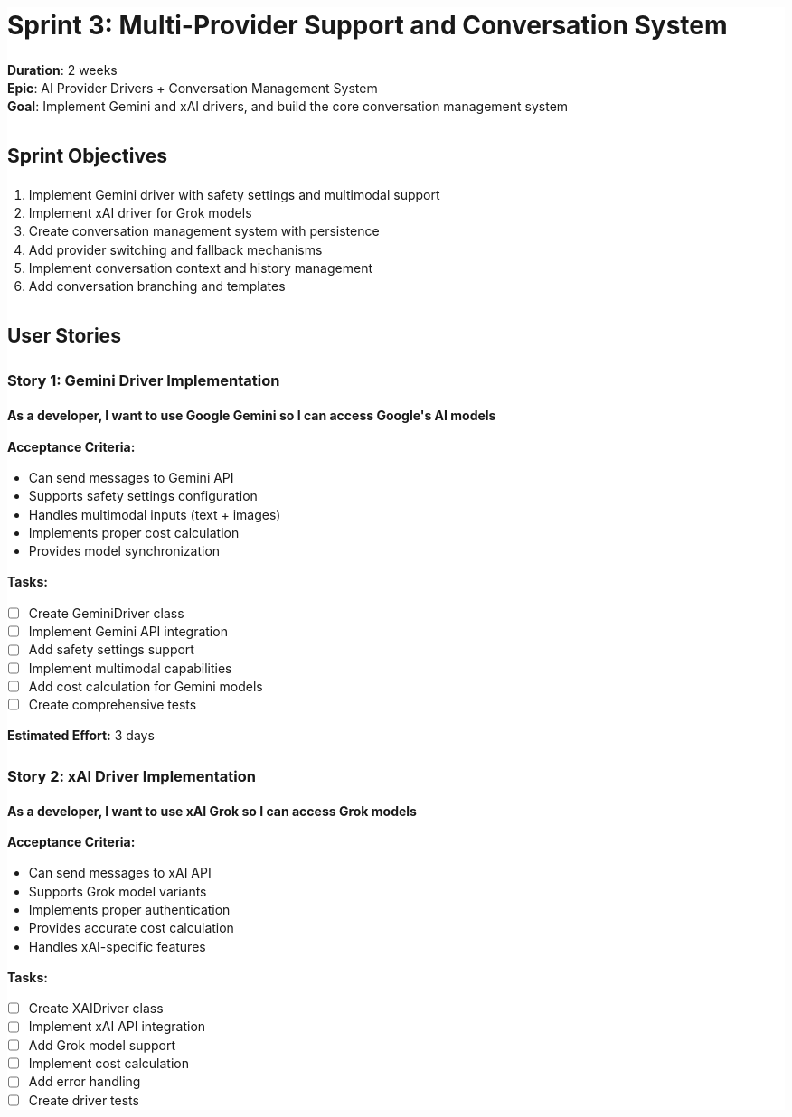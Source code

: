 # Sprint 3: Multi-Provider Support and Conversation System

**Duration**: 2 weeks  
**Epic**: AI Provider Drivers + Conversation Management System  
**Goal**: Implement Gemini and xAI drivers, and build the core conversation management system

## Sprint Objectives

1. Implement Gemini driver with safety settings and multimodal support
2. Implement xAI driver for Grok models
3. Create conversation management system with persistence
4. Add provider switching and fallback mechanisms
5. Implement conversation context and history management
6. Add conversation branching and templates

## User Stories

### Story 1: Gemini Driver Implementation
**As a developer, I want to use Google Gemini so I can access Google's AI models**

**Acceptance Criteria:**
- Can send messages to Gemini API
- Supports safety settings configuration
- Handles multimodal inputs (text + images)
- Implements proper cost calculation
- Provides model synchronization

**Tasks:**
- [ ] Create GeminiDriver class
- [ ] Implement Gemini API integration
- [ ] Add safety settings support
- [ ] Implement multimodal capabilities
- [ ] Add cost calculation for Gemini models
- [ ] Create comprehensive tests

**Estimated Effort:** 3 days

### Story 2: xAI Driver Implementation
**As a developer, I want to use xAI Grok so I can access Grok models**

**Acceptance Criteria:**
- Can send messages to xAI API
- Supports Grok model variants
- Implements proper authentication
- Provides accurate cost calculation
- Handles xAI-specific features

**Tasks:**
- [ ] Create XAIDriver class
- [ ] Implement xAI API integration
- [ ] Add Grok model support
- [ ] Implement cost calculation
- [ ] Add error handling
- [ ] Create driver tests
